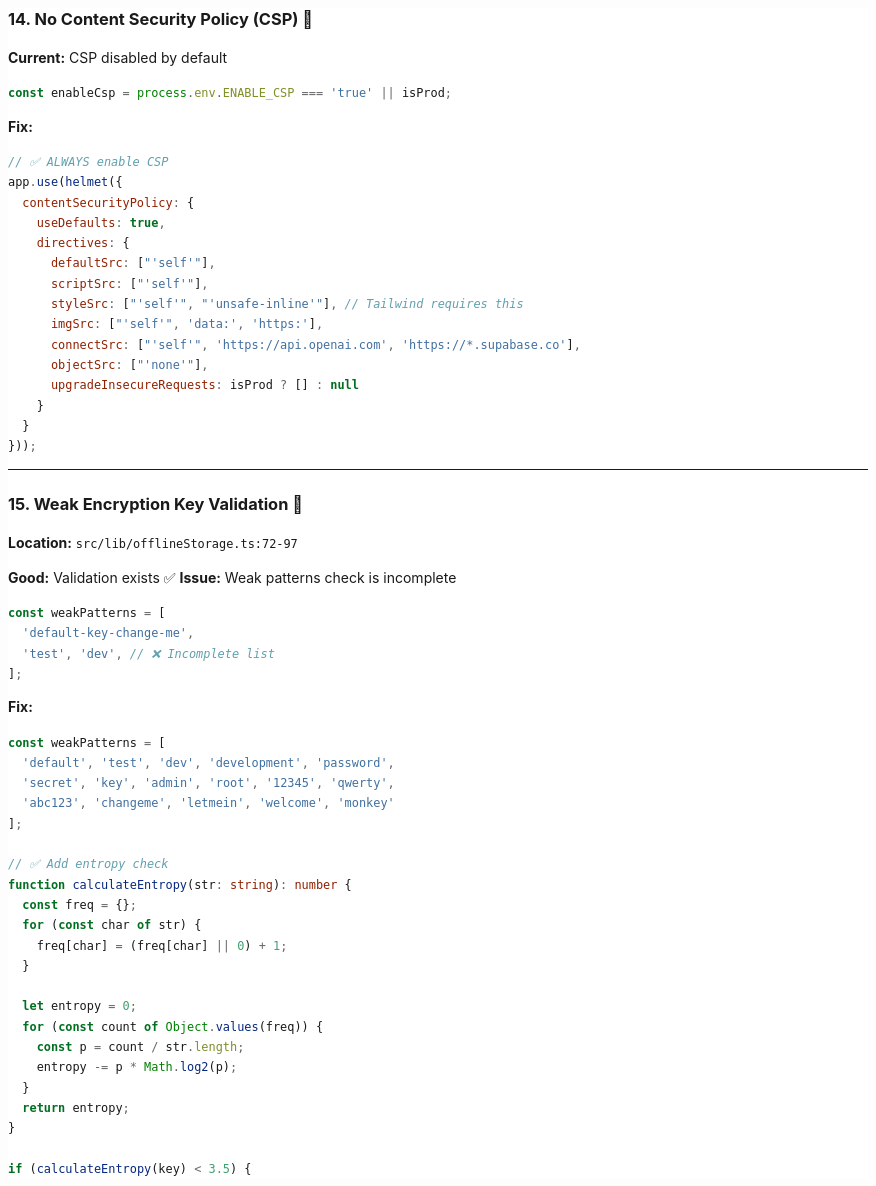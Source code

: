 ### 14. **No Content Security Policy (CSP)** 🔶

**Current:** CSP disabled by default

```javascript
const enableCsp = process.env.ENABLE_CSP === 'true' || isProd;
```

**Fix:**
```javascript
// ✅ ALWAYS enable CSP
app.use(helmet({
  contentSecurityPolicy: {
    useDefaults: true,
    directives: {
      defaultSrc: ["'self'"],
      scriptSrc: ["'self'"],
      styleSrc: ["'self'", "'unsafe-inline'"], // Tailwind requires this
      imgSrc: ["'self'", 'data:', 'https:'],
      connectSrc: ["'self'", 'https://api.openai.com', 'https://*.supabase.co'],
      objectSrc: ["'none'"],
      upgradeInsecureRequests: isProd ? [] : null
    }
  }
}));
```

---

### 15. **Weak Encryption Key Validation** 🔶

**Location:** `src/lib/offlineStorage.ts:72-97`

**Good:** Validation exists ✅
**Issue:** Weak patterns check is incomplete

```typescript
const weakPatterns = [
  'default-key-change-me',
  'test', 'dev', // ❌ Incomplete list
];
```

**Fix:**
```typescript
const weakPatterns = [
  'default', 'test', 'dev', 'development', 'password',
  'secret', 'key', 'admin', 'root', '12345', 'qwerty',
  'abc123', 'changeme', 'letmein', 'welcome', 'monkey'
];

// ✅ Add entropy check
function calculateEntropy(str: string): number {
  const freq = {};
  for (const char of str) {
    freq[char] = (freq[char] || 0) + 1;
  }

  let entropy = 0;
  for (const count of Object.values(freq)) {
    const p = count / str.length;
    entropy -= p * Math.log2(p);
  }
  return entropy;
}

if (calculateEntropy(key) < 3.5) {
```